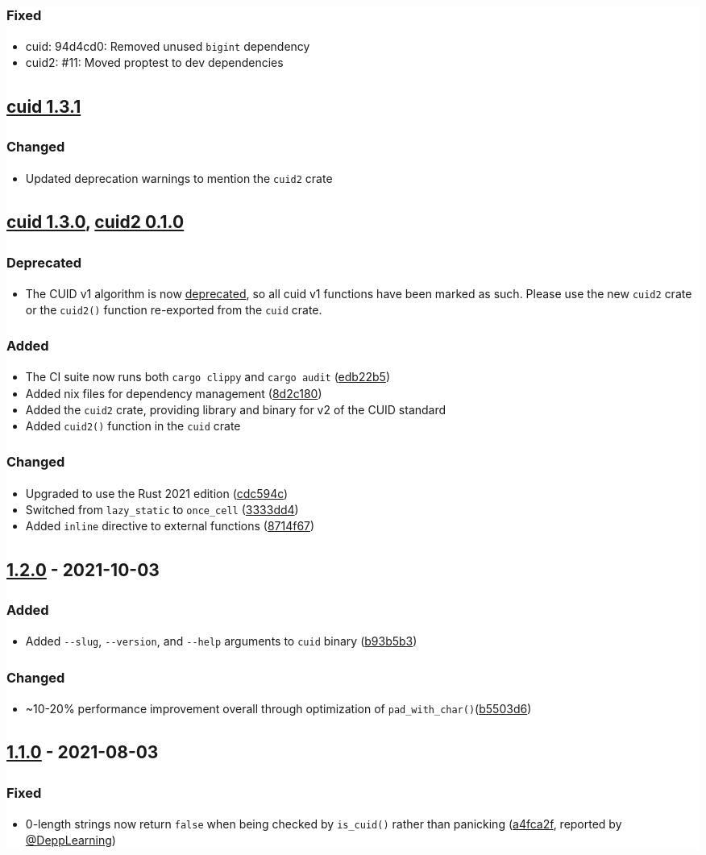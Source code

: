 ### Fixed

- cuid: 94d4cd0: Removed unused `bigint` dependency
- cuid2: #11: Moved proptest to dev dependencies

## [cuid 1.3.1]

### Changed

- Updated deprecation warnings to mention the `cuid2` crate

## [cuid 1.3.0], [cuid2 0.1.0]

### Deprecated

- The CUID v1 algorithm is now [deprecated](https://github.com/mplanchard/cuid-rust/issues/4),
  so all cuid v1 functions have been marked as such. Please use the new `cuid2`
  crate or the `cuid2()` function re-exported from the `cuid` crate.

### Added

- The CI suite now runs both `cargo clippy` and `cargo audit` ([edb22b5])
- Added nix files for dependency management ([8d2c180])
- Added the `cuid2` crate, providing library and binary for v2 of the CUID
  standard
- Added `cuid2()` function in the `cuid` crate

### Changed

- Upgraded to use the Rust 2021 edition ([cdc594c])
- Switched from `lazy_static` to `once_cell` ([3333dd4])
- Added `inline` directive to external functions ([8714f67])

## [1.2.0] - 2021-10-03

### Added

- Added `--slug`, `--version`, and `--help` arguments to `cuid` binary ([b93b5b3])

### Changed

- ~10-20% performance improvement overall through optimization of
`pad_with_char()`([b5503d6])

## [1.1.0] - 2021-08-03

### Fixed

- 0-length strings now return `false` when being checked by `is_cuid()` rather
  than panicking ([a4fca2f], reported by [@DeppLearning](https://github.com/DeppLearning))


[unreleased]: https://github.com/mplanchard/cuid-rust/compare/cuid1-v0.1.0...HEAD
[cuid1 v0.1.0]: https://github.com/mplanchard/cuid-rust/compare/cuid-v1.3.3...cuid1-v0.1.0
[cuid2 v0.1.4]: https://github.com/mplanchard/cuid-rust/compare/cuid2-v0.1.3...cuid2-v0.1.4
[cuid2 v0.1.3]: https://github.com/mplanchard/cuid-rust/compare/cuid2-v0.1.2...cuid2-v0.1.3
[cuid 1.3.3]: https://github.com/mplanchard/cuid-rust/compare/cuid-v1.3.2...cuid-v1.3.3
[cuid2 v0.1.2]: https://github.com/mplanchard/cuid-rust/compare/cuid2-v0.1.1...cuid2-v0.1.2
[cuid 1.3.2]: https://github.com/mplanchard/cuid-rust/compare/cuid-v1.3.1...cuid-v1.3.2
[cuid2 0.1.1]: https://github.com/mplanchard/cuid-rust/compare/cuid2-v0.1.0...cuid2-v0.1.1
[cuid 1.3.1]: https://github.com/mplanchard/cuid-rust/compare/cuid-v1.3.0...cuid-v1.3.1
[cuid2 1.3.1]: https://github.com/mplanchard/cuid-rust/compare/v1.2.0...cuid2-v0.1.0
[cuid2 0.1.0]: https://github.com/mplanchard/cuid-rust/compare/v1.2.0...cuid2-v0.1.0
[cuid 1.3.0]: https://github.com/mplanchard/cuid-rust/compare/v1.2.0...cuid-v1.3.0
[1.2.0]: https://github.com/mplanchard/cuid-rust/compare/v1.1.0...v1.2.0
[1.1.0]: https://github.com/mplanchard/cuid-rust/compare/v1.0.2...v1.1.0
[1.0.2]: https://github.com/mplanchard/cuid-rust/compare/v1.0.1...v1.0.2
[1.0.1]: https://github.com/mplanchard/cuid-rust/compare/v1.0.0...v1.0.1
[1.0.0]: https://github.com/mplanchard/cuid-rust/compare/v0.1.0...v1.0.0
[0.1.0]: https://github.com/mplanchard/cuid-rust/compare/b691e4c32e25d7239157e85598c74a9f59124417...v0.1.0
[@rasendubi]: https://github.com/rasendubi
[8714f67]: https://github.com/mplanchard/cuid-rust/commit/8714f67
[3333dd4]: https://github.com/mplanchard/cuid-rust/commit/3333dd4
[cdc594c]: https://github.com/mplanchard/cuid-rust/commit/cdc594c
[edb22b5]: https://github.com/mplanchard/cuid-rust/commit/edb22b5
[8d2c180]: https://github.com/mplanchard/cuid-rust/commit/8d2c180
[a4fca2f]: https://github.com/mplanchard/cuid-rust/commit/a4fca2f
[b5503d6]: https://github.com/mplanchard/cuid-rust/commit/b5503d6
[b93b5b3]: https://github.com/mplanchard/cuid-rust/commit/b93b5b3